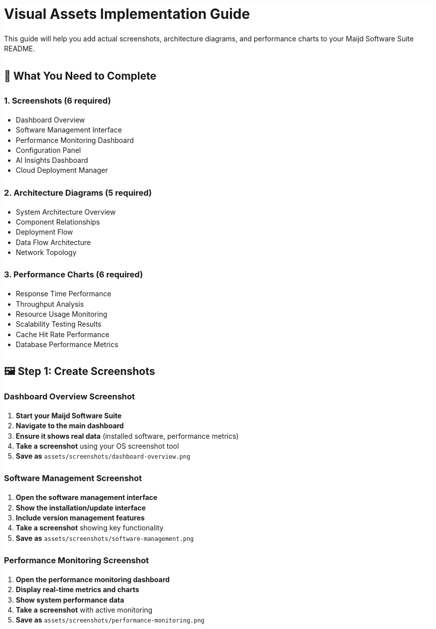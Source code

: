 # Visual Assets Implementation Guide

This guide will help you add actual screenshots, architecture diagrams, and performance charts to your Maijd Software Suite README.

## 🎯 What You Need to Complete

### 1. Screenshots (6 required)
- Dashboard Overview
- Software Management Interface
- Performance Monitoring Dashboard
- Configuration Panel
- AI Insights Dashboard
- Cloud Deployment Manager

### 2. Architecture Diagrams (5 required)
- System Architecture Overview
- Component Relationships
- Deployment Flow
- Data Flow Architecture
- Network Topology

### 3. Performance Charts (6 required)
- Response Time Performance
- Throughput Analysis
- Resource Usage Monitoring
- Scalability Testing Results
- Cache Hit Rate Performance
- Database Performance Metrics

## 🖼️ Step 1: Create Screenshots

### Dashboard Overview Screenshot
1. **Start your Maijd Software Suite**
2. **Navigate to the main dashboard**
3. **Ensure it shows real data** (installed software, performance metrics)
4. **Take a screenshot** using your OS screenshot tool
5. **Save as** `assets/screenshots/dashboard-overview.png`

### Software Management Screenshot
1. **Open the software management interface**
2. **Show the installation/update interface**
3. **Include version management features**
4. **Take a screenshot** showing key functionality
5. **Save as** `assets/screenshots/software-management.png`

### Performance Monitoring Screenshot
1. **Open the performance monitoring dashboard**
2. **Display real-time metrics and charts**
3. **Show system performance data**
4. **Take a screenshot** with active monitoring
5. **Save as** `assets/screenshots/performance-monitoring.png`
